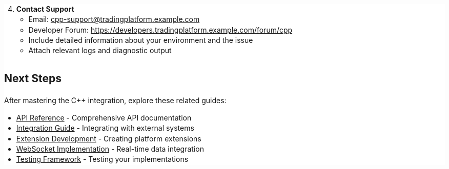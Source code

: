4. **Contact Support**
   - Email: cpp-support@tradingplatform.example.com
   - Developer Forum: https://developers.tradingplatform.example.com/forum/cpp
   - Include detailed information about your environment and the issue
   - Attach relevant logs and diagnostic output

## Next Steps

After mastering the C++ integration, explore these related guides:

- [API Reference](./api_reference.md) - Comprehensive API documentation
- [Integration Guide](./integration_guide.md) - Integrating with external systems
- [Extension Development](./extension_development.md) - Creating platform extensions
- [WebSocket Implementation](./websocket_implementation.md) - Real-time data integration
- [Testing Framework](./testing_framework.md) - Testing your implementations
